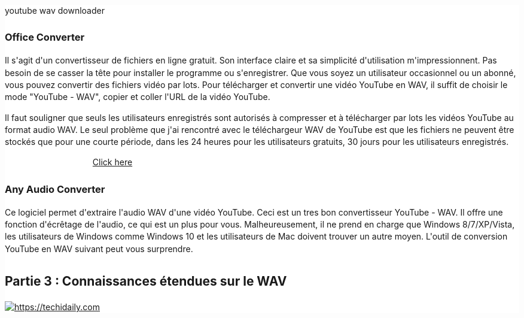 



youtube wav downloader

### Office Converter

Il s'agit d'un convertisseur de fichiers en ligne gratuit. Son interface claire et sa simplicité d'utilisation m'impressionnent. Pas besoin de se casser la tête pour installer le programme ou s'enregistrer. Que vous soyez un utilisateur occasionnel ou un abonné, vous pouvez convertir des fichiers vidéo par lots. Pour télécharger et convertir une vidéo YouTube en WAV, il suffit de choisir le mode "YouTube - WAV", copier et coller l'URL de la vidéo YouTube.

Il faut souligner que seuls les utilisateurs enregistrés sont autorisés à compresser et à télécharger par lots les vidéos YouTube au format audio WAV. Le seul problème que j'ai rencontré avec le téléchargeur WAV de YouTube est que les fichiers ne peuvent être stockés que pour une courte période, dans les 24 heures pour les utilisateurs gratuits, 30 jours pour les utilisateurs enregistrés.






<span id="1982456">
					<video width="576" height="240" style="cursor:pointer"
           poster="//a.impactradius-go.com/display-clicktoplayimage/1982456.png"
           onclick="if(!this.playClicked){this.play();this.setAttribute('controls',true);this.playClicked=true;}">
	   <source src="//a.impactradius-go.com/display-ad/22993-1982456">
	   <img src="//a.impactradius-go.com/display-clicktoplayimage/1982456.png" style="border: none; height: 100%; width: 100%; object-fit: contain">
	</video>
	<div style="width:360px;text-align:center"><a href="javascript:window.open(decodeURIComponent('https%3A%2F%2Fhomestyler.sjv.io%2Fc%2F5597632%2F1982456%2F22993'), '_blank');void(0);">Click here</a></div>
</span>
<img height="0" width="0" src="https://imp.pxf.io/i/5597632/1982456/22993" style="position:absolute;visibility:hidden;" border="0" />





### Any Audio Converter

Ce logiciel permet d'extraire l'audio WAV d'une vidéo YouTube. Ceci est un tres bon convertisseur YouTube - WAV. Il offre une fonction d'écrêtage de l'audio, ce qui est un plus pour vous. Malheureusement, il ne prend en charge que Windows 8/7/XP/Vista, les utilisateurs de Windows comme Windows 10 et les utilisateurs de Mac doivent trouver un autre moyen. L'outil de conversion YouTube en WAV suivant peut vous surprendre.

## Partie 3 : Connaissances étendues sur le WAV






<a href="https://aligracehair.sjv.io/c/5597632/2115918/19272" target="_top" id="2115918">
  <img src="//a.impactradius-go.com/display-ad/19272-2115918" border="0" alt="https://techidaily.com" width="336" height="90"/>
</a>
<img height="0" width="0" src="https://aligracehair.sjv.io/i/5597632/2115918/19272" style="position:absolute;visibility:hidden;" border="0" />
